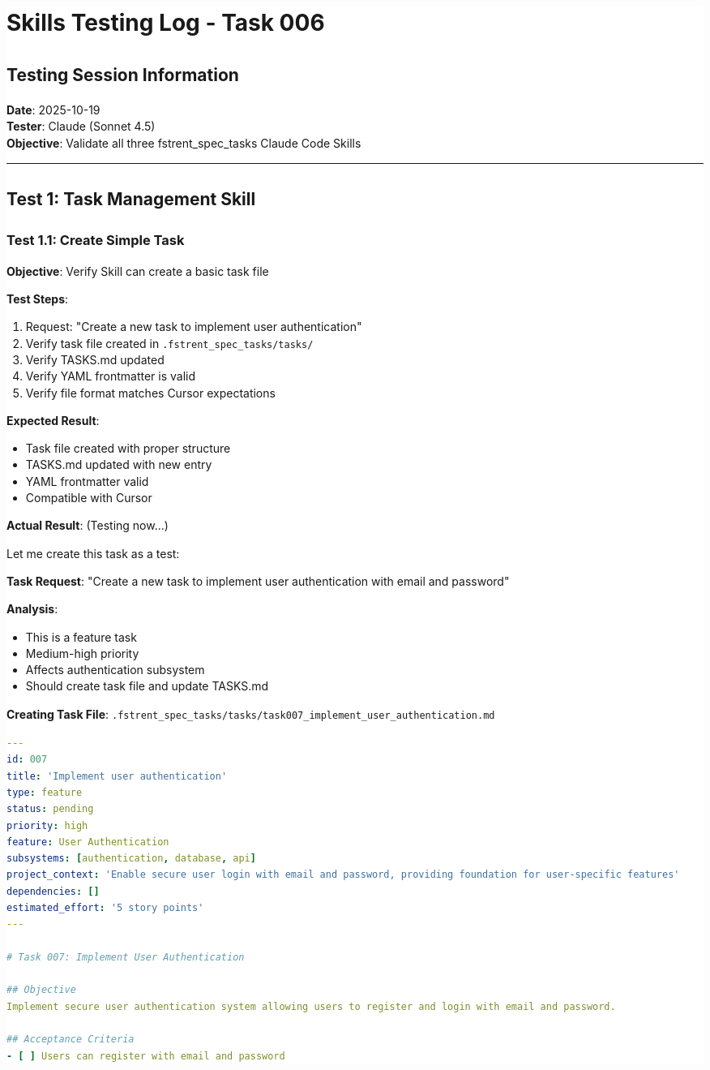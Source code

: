 # Skills Testing Log - Task 006

## Testing Session Information
**Date**: 2025-10-19  
**Tester**: Claude (Sonnet 4.5)  
**Objective**: Validate all three fstrent_spec_tasks Claude Code Skills

---

## Test 1: Task Management Skill

### Test 1.1: Create Simple Task
**Objective**: Verify Skill can create a basic task file

**Test Steps**:
1. Request: "Create a new task to implement user authentication"
2. Verify task file created in `.fstrent_spec_tasks/tasks/`
3. Verify TASKS.md updated
4. Verify YAML frontmatter is valid
5. Verify file format matches Cursor expectations

**Expected Result**:
- Task file created with proper structure
- TASKS.md updated with new entry
- YAML frontmatter valid
- Compatible with Cursor

**Actual Result**: (Testing now...)

Let me create this task as a test:

**Task Request**: "Create a new task to implement user authentication with email and password"

**Analysis**:
- This is a feature task
- Medium-high priority
- Affects authentication subsystem
- Should create task file and update TASKS.md

**Creating Task File**: `.fstrent_spec_tasks/tasks/task007_implement_user_authentication.md`

```yaml
---
id: 007
title: 'Implement user authentication'
type: feature
status: pending
priority: high
feature: User Authentication
subsystems: [authentication, database, api]
project_context: 'Enable secure user login with email and password, providing foundation for user-specific features'
dependencies: []
estimated_effort: '5 story points'
---

# Task 007: Implement User Authentication

## Objective
Implement secure user authentication system allowing users to register and login with email and password.

## Acceptance Criteria
- [ ] Users can register with email and password
```